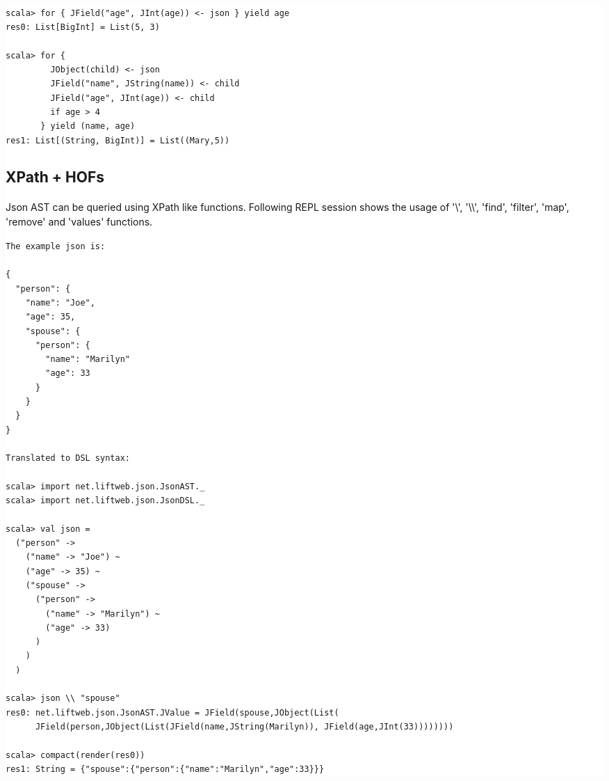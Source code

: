     scala> for { JField("age", JInt(age)) <- json } yield age
    res0: List[BigInt] = List(5, 3)

    scala> for { 
             JObject(child) <- json
             JField("name", JString(name)) <- child 
             JField("age", JInt(age)) <- child 
             if age > 4
           } yield (name, age)
    res1: List[(String, BigInt)] = List((Mary,5))

XPath + HOFs
------------

Json AST can be queried using XPath like functions. Following REPL session shows the usage of 
'\\', '\\\\', 'find', 'filter', 'map', 'remove' and 'values' functions. 

    The example json is:

    { 
      "person": {
        "name": "Joe",
        "age": 35,
        "spouse": {
          "person": {
            "name": "Marilyn"
            "age": 33
          }
        }
      }
    }

    Translated to DSL syntax:

    scala> import net.liftweb.json.JsonAST._
    scala> import net.liftweb.json.JsonDSL._

    scala> val json = 
      ("person" ->
        ("name" -> "Joe") ~
        ("age" -> 35) ~
        ("spouse" -> 
          ("person" -> 
            ("name" -> "Marilyn") ~
            ("age" -> 33)
          )
        )
      )

    scala> json \\ "spouse"
    res0: net.liftweb.json.JsonAST.JValue = JField(spouse,JObject(List(
          JField(person,JObject(List(JField(name,JString(Marilyn)), JField(age,JInt(33))))))))

    scala> compact(render(res0))
    res1: String = {"spouse":{"person":{"name":"Marilyn","age":33}}}

